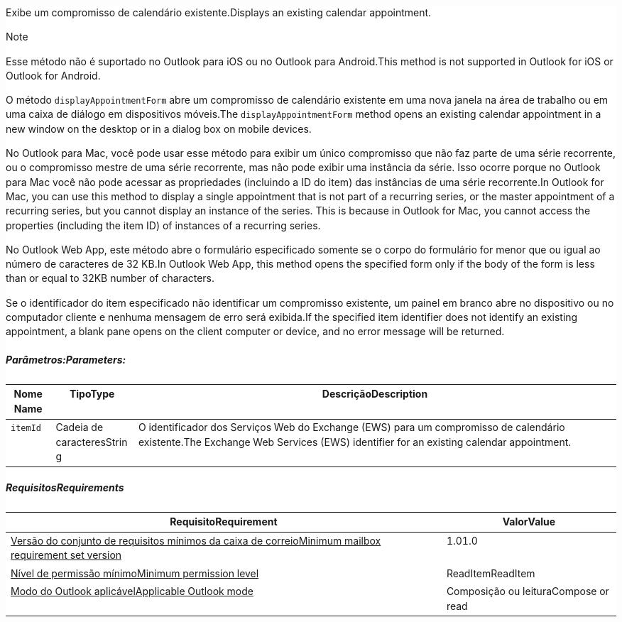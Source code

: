 <span data-ttu-id="4f15a-320">Exibe um compromisso de calendário existente.</span><span class="sxs-lookup"><span data-stu-id="4f15a-320">Displays an existing calendar appointment.</span></span>

> [!NOTE]
> <span data-ttu-id="4f15a-321">Esse método não é suportado no Outlook para iOS ou no Outlook para Android.</span><span class="sxs-lookup"><span data-stu-id="4f15a-321">This method is not supported in Outlook for iOS or Outlook for Android.</span></span>

<span data-ttu-id="4f15a-322">O método `displayAppointmentForm` abre um compromisso de calendário existente em uma nova janela na área de trabalho ou em uma caixa de diálogo em dispositivos móveis.</span><span class="sxs-lookup"><span data-stu-id="4f15a-322">The `displayAppointmentForm` method opens an existing calendar appointment in a new window on the desktop or in a dialog box on mobile devices.</span></span>

<span data-ttu-id="4f15a-p112">No Outlook para Mac, você pode usar esse método para exibir um único compromisso que não faz parte de uma série recorrente, ou o compromisso mestre de uma série recorrente, mas não pode exibir uma instância da série. Isso ocorre porque no Outlook para Mac você não pode acessar as propriedades (incluindo a ID do item) das instâncias de uma série recorrente.</span><span class="sxs-lookup"><span data-stu-id="4f15a-p112">In Outlook for Mac, you can use this method to display a single appointment that is not part of a recurring series, or the master appointment of a recurring series, but you cannot display an instance of the series. This is because in Outlook for Mac, you cannot access the properties (including the item ID) of instances of a recurring series.</span></span>

<span data-ttu-id="4f15a-325">No Outlook Web App, este método abre o formulário especificado somente se o corpo do formulário for menor que ou igual ao número de caracteres de 32 KB.</span><span class="sxs-lookup"><span data-stu-id="4f15a-325">In Outlook Web App, this method opens the specified form only if the body of the form is less than or equal to 32KB number of characters.</span></span>

<span data-ttu-id="4f15a-326">Se o identificador do item especificado não identificar um compromisso existente, um painel em branco abre no dispositivo ou no computador cliente e nenhuma mensagem de erro será exibida.</span><span class="sxs-lookup"><span data-stu-id="4f15a-326">If the specified item identifier does not identify an existing appointment, a blank pane opens on the client computer or device, and no error message will be returned.</span></span>

##### <a name="parameters"></a><span data-ttu-id="4f15a-327">Parâmetros:</span><span class="sxs-lookup"><span data-stu-id="4f15a-327">Parameters:</span></span>

|<span data-ttu-id="4f15a-328">Nome</span><span class="sxs-lookup"><span data-stu-id="4f15a-328">Name</span></span>| <span data-ttu-id="4f15a-329">Tipo</span><span class="sxs-lookup"><span data-stu-id="4f15a-329">Type</span></span>| <span data-ttu-id="4f15a-330">Descrição</span><span class="sxs-lookup"><span data-stu-id="4f15a-330">Description</span></span>|
|---|---|---|
|`itemId`| <span data-ttu-id="4f15a-331">Cadeia de caracteres</span><span class="sxs-lookup"><span data-stu-id="4f15a-331">String</span></span>|<span data-ttu-id="4f15a-332">O identificador dos Serviços Web do Exchange (EWS) para um compromisso de calendário existente.</span><span class="sxs-lookup"><span data-stu-id="4f15a-332">The Exchange Web Services (EWS) identifier for an existing calendar appointment.</span></span>|

##### <a name="requirements"></a><span data-ttu-id="4f15a-333">Requisitos</span><span class="sxs-lookup"><span data-stu-id="4f15a-333">Requirements</span></span>

|<span data-ttu-id="4f15a-334">Requisito</span><span class="sxs-lookup"><span data-stu-id="4f15a-334">Requirement</span></span>| <span data-ttu-id="4f15a-335">Valor</span><span class="sxs-lookup"><span data-stu-id="4f15a-335">Value</span></span>|
|---|---|
|[<span data-ttu-id="4f15a-336">Versão do conjunto de requisitos mínimos da caixa de correio</span><span class="sxs-lookup"><span data-stu-id="4f15a-336">Minimum mailbox requirement set version</span></span>](/javascript/office/requirement-sets/outlook-api-requirement-sets)| <span data-ttu-id="4f15a-337">1.0</span><span class="sxs-lookup"><span data-stu-id="4f15a-337">1.0</span></span>|
|[<span data-ttu-id="4f15a-338">Nível de permissão mínimo</span><span class="sxs-lookup"><span data-stu-id="4f15a-338">Minimum permission level</span></span>](https://docs.microsoft.com/outlook/add-ins/understanding-outlook-add-in-permissions)| <span data-ttu-id="4f15a-339">ReadItem</span><span class="sxs-lookup"><span data-stu-id="4f15a-339">ReadItem</span></span>|
|[<span data-ttu-id="4f15a-340">Modo do Outlook aplicável</span><span class="sxs-lookup"><span data-stu-id="4f15a-340">Applicable Outlook mode</span></span>](https://docs.microsoft.com/outlook/add-ins/#extension-points)| <span data-ttu-id="4f15a-341">Composição ou leitura</span><span class="sxs-lookup"><span data-stu-id="4f15a-341">Compose or read</span></span>|
